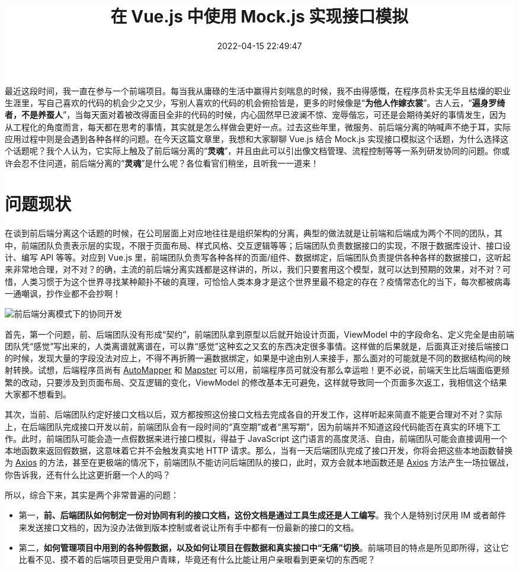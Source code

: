 ﻿---
categories:
- 前端开发
copyright: true
date: 2022-04-15 22:49:47
description: 最近参与前端项目的作者反思了程序员少有机会写自己喜欢的代码，更多时候是为别人写代码。在谈到 Vue.js 结合 Mock.js 实现接口模拟这一话题时，指出它触及前后端分离的核心，并引出协同开发中的问题。讨论了前后端团队接口文档制定和假数据管理的挑战，以及 Mock.js 在解决这些问题上的作用。提到 Swagger 作为接口文档管理工具，推荐使用 Mock.js 来模拟前端调用后端接口，强调了在 Vue 中如何使用 Mock.js 实现接口模拟，以及如何通过 YAPI 或 Apifox 等工具管理 API 接口和 Mock。最后，勉励读者在项目中努力前行，引用古语“山不厌高，海不厌深”表达对追求更完美世界的理想。
image: /posts/interface-mock-implemention-using-mock.js-in-vue.js/cover.png
slug: Interface-Mock-Implemention-Using-Mock.js-In-Vue.js
tags:
- Vue
- Mock
- 前端
- 研发
title: 在 Vue.js 中使用 Mock.js 实现接口模拟
toc: true
---

最近这段时间，我一直在参与一个前端项目。每当我从庸碌的生活中赢得片刻喘息的时候，我不由得感慨，在程序员朴实无华且枯燥的职业生涯里，写自己喜欢的代码的机会少之又少，写别人喜欢的代码的机会俯拾皆是，更多的时候像是“**为他人作嫁衣裳**”。古人云，“**遍身罗绮者，不是养蚕人**”，当每天面对着被改得面目全非的代码的时候，内心固然早已波澜不惊、宠辱偕忘，可还是会期待美好的事情发生，因为从工程化的角度而言，每天都在思考的事情，其实就是怎么样做会更好一点。过去这些年里，微服务、前后端分离的呐喊声不绝于耳，实际应用过程中则是会遇到各种各样的问题。在今天这篇文章里，我想和大家聊聊 Vue.js 结合 Mock.js 实现接口模拟这个话题，为什么选择这个话题呢？我个人认为，它实际上触及了前后端分离的“**灵魂**”，并且由此可以引出像文档管理、流程控制等等一系列研发协同的问题。你或许会忍不住问道，前后端分离的“**灵魂**”是什么呢？各位看官们稍坐，且听我一一道来！

# 问题现状

在谈到前后端分离这个话题的时候，在公司层面上对应地往往是组织架构的分离，典型的做法就是让前端和后端成为两个不同的团队，其中，前端团队负责表示层的实现，不限于页面布局、样式风格、交互逻辑等等；后端团队负责数据接口的实现，不限于数据库设计、接口设计、编写 API 等等。对应到 Vue.js 里，前端团队负责写各种各样的页面/组件、数据绑定，后端团队负责提供各种各样的数据接口，这听起来非常地合理，对不对？的确，主流的前后端分离实践都是这样讲的，所以，我们只要套用这个模型，就可以达到预期的效果，对不对？可惜，人类习惯于为这个世界寻找某种颠扑不破的真理，可恰恰人类本身才是这个世界里最不稳定的存在？疫情常态化的当下，每次都被病毒一通嘲讽，抄作业都不会抄啊！

![前后端分离模式下的协同开发](/posts/interface-mock-implemention-using-mock.js-in-vue.js/前后端分离.png)

首先，第一个问题，前、后端团队没有形成“契约”，前端团队拿到原型以后就开始设计页面，ViewModel 中的字段命名、定义完全是由前端团队凭“感觉”写出来的，人类离谱就离谱在，可以靠“感觉”这种玄之又玄的东西决定很多事情。这样做的后果就是，后面真正对接后端接口的时候，发现大量的字段没法对应上，不得不再折腾一遍数据绑定，如果是中途由别人来接手，那么面对的可能就是不同的数据结构间的映射转换。试想，后端程序员尚有 [AutoMapper](https://automapper.org/) 和 [Mapster](https://github.com/MapsterMapper/Mapster) 可以用，前端程序员可就没有那么幸运啦！更不必说，前端天生比后端面临更频繁的改动，只要涉及到页面布局、交互逻辑的变化，ViewModel 的修改基本无可避免，这样就导致同一个页面多次返工，我相信这个结果大家都不想看到。

其次，当前、后端团队约定好接口文档以后，双方都按照这份接口文档去完成各自的开发工作，这样听起来简直不能更合理对不对？实际上，在后端团队完成接口开发以前，前端团队会有一段时间的“真空期”或者“黑写期”，因为前端并不知道这段代码能否在真实的环境下工作。此时，前端团队可能会造一点假数据来进行接口模拟，得益于 JavaScript 这门语言的高度灵活、自由，前端团队可能会直接调用一个本地函数来返回假数据，这意味着它并不会触发真实地 HTTP 请求。那么，当有一天后端团队完成了接口开发，你将会把这些本地函数替换为 [Axios](https://axios-http.com/) 的方法，甚至在更极端的情况下，前端团队不能访问后端团队的接口，此时，双方会就本地函数还是  [Axios](https://axios-http.com/) 方法产生一场拉锯战，你告诉我，还有什么比这更折磨一个人的吗？

所以，综合下来，其实是两个非常普遍的问题：

* 第一，**前、后端团队如何制定一份对协同有利的接口文档，这份文档是通过工具生成还是人工编写**。我个人是特别讨厌用 IM 或者邮件来发送接口文档的，因为没办法做到版本控制或者说让所有手中都有一份最新的接口的文档。

* 第二，**如何管理项目中用到的各种假数据，以及如何让项目在假数据和真实接口中“无痛”切换**。前端项目的特点是所见即所得，这让它比看不见、摸不着的后端项目更受用户青睐，毕竟还有什么比能让用户亲眼看到更亲切的东西呢？
